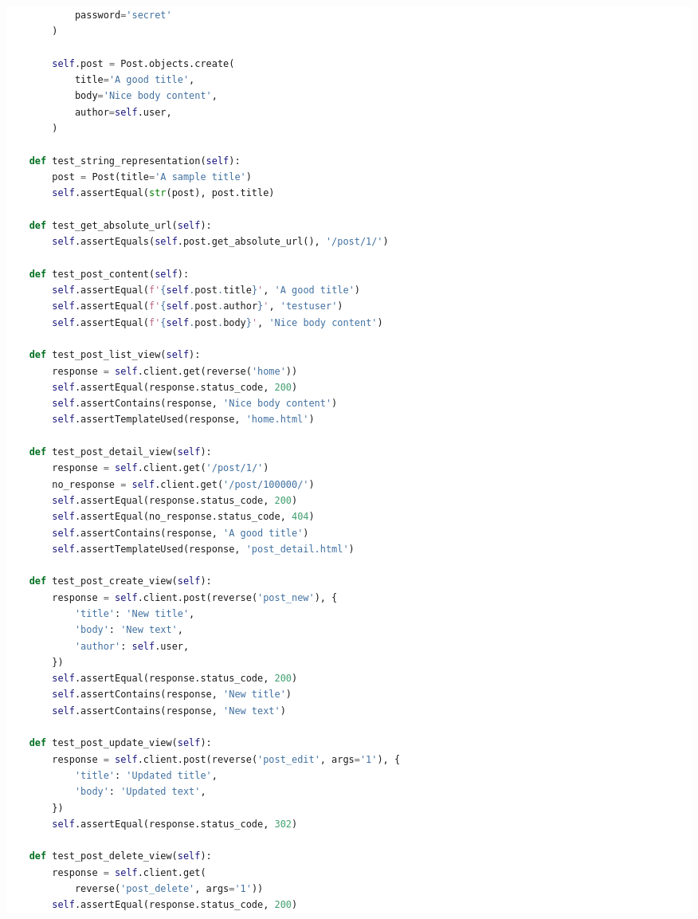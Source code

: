 ```python
            password='secret'
        )

        self.post = Post.objects.create(
            title='A good title',
            body='Nice body content',
            author=self.user,
        )

    def test_string_representation(self):
        post = Post(title='A sample title')
        self.assertEqual(str(post), post.title)

    def test_get_absolute_url(self):
        self.assertEquals(self.post.get_absolute_url(), '/post/1/')

    def test_post_content(self):
        self.assertEqual(f'{self.post.title}', 'A good title')
        self.assertEqual(f'{self.post.author}', 'testuser')
        self.assertEqual(f'{self.post.body}', 'Nice body content')

    def test_post_list_view(self):
        response = self.client.get(reverse('home'))
        self.assertEqual(response.status_code, 200)
        self.assertContains(response, 'Nice body content')
        self.assertTemplateUsed(response, 'home.html')

    def test_post_detail_view(self):
        response = self.client.get('/post/1/')
        no_response = self.client.get('/post/100000/')
        self.assertEqual(response.status_code, 200)
        self.assertEqual(no_response.status_code, 404)
        self.assertContains(response, 'A good title')
        self.assertTemplateUsed(response, 'post_detail.html')

    def test_post_create_view(self):
        response = self.client.post(reverse('post_new'), {
            'title': 'New title',
            'body': 'New text',
            'author': self.user,
        })
        self.assertEqual(response.status_code, 200)
        self.assertContains(response, 'New title')
        self.assertContains(response, 'New text')

    def test_post_update_view(self):
        response = self.client.post(reverse('post_edit', args='1'), {
            'title': 'Updated title',
            'body': 'Updated text',
        })
        self.assertEqual(response.status_code, 302)

    def test_post_delete_view(self):
        response = self.client.get(
            reverse('post_delete', args='1'))
        self.assertEqual(response.status_code, 200)
```
